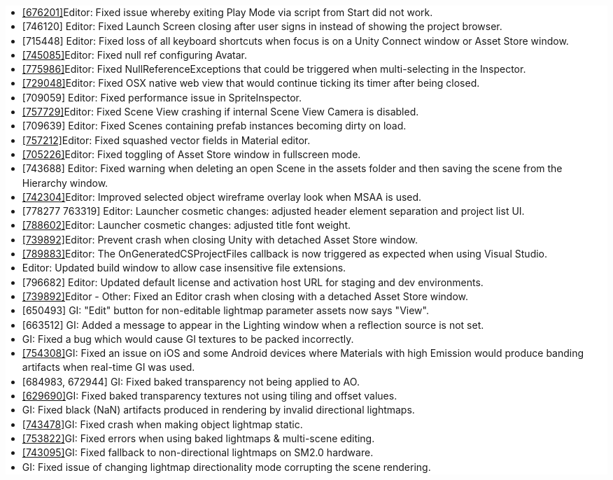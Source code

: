 -   [\[676201\]](https://issuetracker.unity3d.com/issues/unityeditor-dot-editorapplication-dot-isplaying-equals-false-doesnt-quit-playmode-in-start)Editor: Fixed issue whereby exiting Play Mode via script from Start did not work.
-   \[746120\] Editor: Fixed Launch Screen closing after user signs in instead of showing the project browser.
-   \[715448\] Editor: Fixed loss of all keyboard shortcuts when focus is on a Unity Connect window or Asset Store window.
-   [\[745085\]](https://issuetracker.unity3d.com/issues/treeviewutility-nullreferenceexception-when-trying-to-configure-avatar)Editor: Fixed null ref configuring Avatar.
-   [\[775986\]](https://issuetracker.unity3d.com/issues/double-click-on-audio-sample-preview-while-multiple-editing-cause-nullreferenceexception)Editor: Fixed NullReferenceExceptions that could be triggered when multi-selecting in the Inspector.
-   [\[729048\]](https://issuetracker.unity3d.com/issues/osx-fullscreen-invalidoperationexception-message-with-file-operations)Editor: Fixed OSX native web view that would continue ticking its timer after being closed.
-   \[709059\] Editor: Fixed performance issue in SpriteInspector.
-   [\[757729\]](https://issuetracker.unity3d.com/issues/crash-in-renderimagefilters-when-switching-to-scene-view)Editor: Fixed Scene View crashing if internal Scene View Camera is disabled.
-   \[709639\] Editor: Fixed Scenes containing prefab instances becoming dirty on load.
-   [\[757212\]](https://issuetracker.unity3d.com/issues/vector-property-input-boxes-for-materials-shrinks-when-width-of-the-inspector-reaches-certain-size)Editor: Fixed squashed vector fields in Material editor.
-   [\[705226\]](https://issuetracker.unity3d.com/issues/asset-store-cannot-be-maximized-with-shift-plus-space)Editor: Fixed toggling of Asset Store window in fullscreen mode.
-   \[743688\] Editor: Fixed warning when deleting an open Scene in the assets folder and then saving the scene from the Hierarchy window.
-   [\[742304\]](https://issuetracker.unity3d.com/issues/poor-slash-no-anti-aliasing-on-standard-materials)Editor: Improved selected object wireframe overlay look when MSAA is used.
-   \[778277 763319\] Editor: Launcher cosmetic changes: adjusted header element separation and project list UI.
-   [\[788602\]](https://issuetracker.unity3d.com/issues/launcher-fonts-in-launcher-are-inconsistent-both-bold-and-regular)Editor: Launcher cosmetic changes: adjusted title font weight.
-   [\[739892\]](https://issuetracker.unity3d.com/issues/editor-a$-unity-crashes-when-closing-it-with-detached-asset-store-window)Editor: Prevent crash when closing Unity with detached Asset Store window.
-   [\[789883\]](https://issuetracker.unity3d.com/issues/ongeneratedcsprojectfiles-isnt-triggered-if-using-visual-studio)Editor: The OnGeneratedCSProjectFiles callback is now triggered as expected when using Visual Studio.
-   Editor: Updated build window to allow case insensitive file extensions.
-   \[796682\] Editor: Updated default license and activation host URL for staging and dev environments.
-   [\[739892\]](https://issuetracker.unity3d.com/issues/editor-a$-unity-crashes-when-closing-it-with-detached-asset-store-window)Editor - Other: Fixed an Editor crash when closing with a detached Asset Store window.
-   \[650493\] GI: \"Edit\" button for non-editable lightmap parameter assets now says \"View\".
-   \[663512\] GI: Added a message to appear in the Lighting window when a reflection source is not set.
-   GI: Fixed a bug which would cause GI textures to be packed incorrectly.
-   [\[754308\]](https://issuetracker.unity3d.com/issues/ios-android-standard-shader-with-emission-produces-dark-artifacts-on-objects)GI: Fixed an issue on iOS and some Android devices where Materials with high Emission would produce banding artifacts when real-time GI was used.
-   \[684983, 672944\] GI: Fixed baked transparency not being applied to AO.
-   [\[629690\]](https://issuetracker.unity3d.com/issues/objects-with-transparent-standard-materials-ignore-tiling-value-while-lightmapping)GI: Fixed baked transparency textures not using tiling and offset values.
-   GI: Fixed black (NaN) artifacts produced in rendering by invalid directional lightmaps.
-   [\[743478\]](https://issuetracker.unity3d.com/issues/fbxs-containing-3dsmax-camera-nodes-cause-unity-to-crash-when-marked-as-static)GI: Fixed crash when making object lightmap static.
-   [\[753822\]](https://issuetracker.unity3d.com/issues/mse-error-when-playing-multiple-scenes-with-baked-gi)GI: Fixed errors when using baked lightmaps & multi-scene editing.
-   [\[743095\]](https://issuetracker.unity3d.com/issues/wp8-dot-1-directional-lightmaps-dont-work-on-windows-phone-8-dot-1)GI: Fixed fallback to non-directional lightmaps on SM2.0 hardware.
-   GI: Fixed issue of changing lightmap directionality mode corrupting the scene rendering.